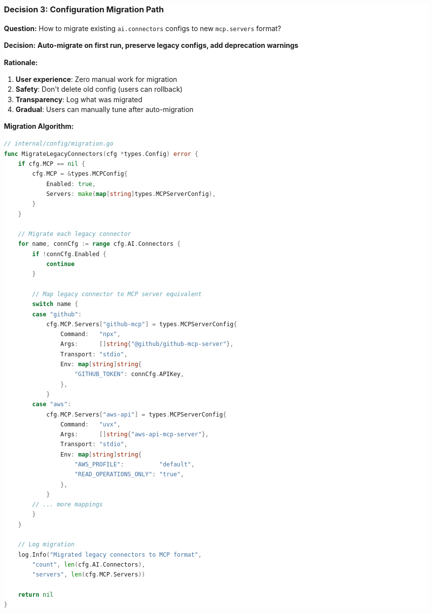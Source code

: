 ### Decision 3: Configuration Migration Path

**Question:** How to migrate existing `ai.connectors` configs to new `mcp.servers` format?

**Decision:** **Auto-migrate on first run, preserve legacy configs, add deprecation warnings**

**Rationale:**
1. **User experience**: Zero manual work for migration
2. **Safety**: Don't delete old config (users can rollback)
3. **Transparency**: Log what was migrated
4. **Gradual**: Users can manually tune after auto-migration

**Migration Algorithm:**
```go
// internal/config/migration.go
func MigrateLegacyConnectors(cfg *types.Config) error {
    if cfg.MCP == nil {
        cfg.MCP = &types.MCPConfig{
            Enabled: true,
            Servers: make(map[string]types.MCPServerConfig),
        }
    }

    // Migrate each legacy connector
    for name, connCfg := range cfg.AI.Connectors {
        if !connCfg.Enabled {
            continue
        }

        // Map legacy connector to MCP server equivalent
        switch name {
        case "github":
            cfg.MCP.Servers["github-mcp"] = types.MCPServerConfig{
                Command:   "npx",
                Args:      []string{"@github/github-mcp-server"},
                Transport: "stdio",
                Env: map[string]string{
                    "GITHUB_TOKEN": connCfg.APIKey,
                },
            }
        case "aws":
            cfg.MCP.Servers["aws-api"] = types.MCPServerConfig{
                Command:   "uvx",
                Args:      []string{"aws-api-mcp-server"},
                Transport: "stdio",
                Env: map[string]string{
                    "AWS_PROFILE":          "default",
                    "READ_OPERATIONS_ONLY": "true",
                },
            }
        // ... more mappings
        }
    }

    // Log migration
    log.Info("Migrated legacy connectors to MCP format",
        "count", len(cfg.AI.Connectors),
        "servers", len(cfg.MCP.Servers))

    return nil
}
```
